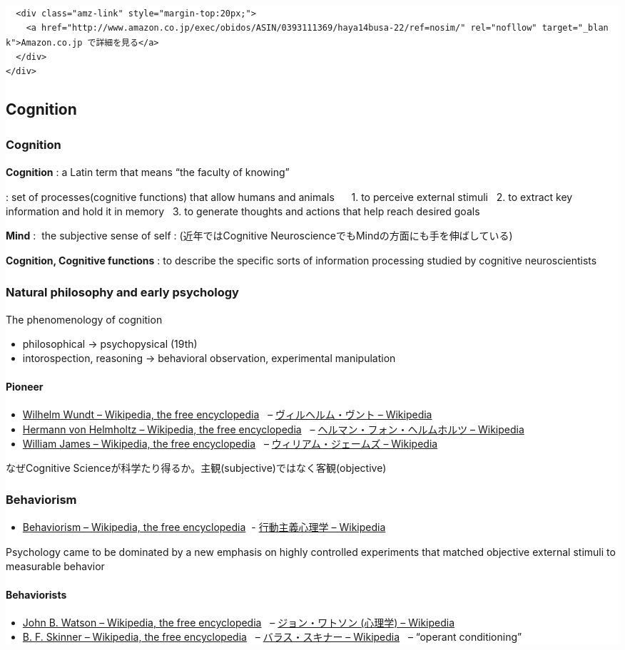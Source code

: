       <div class="amz-link" style="margin-top:20px;">
        <a href="http://www.amazon.co.jp/exec/obidos/ASIN/0393111369/haya14busa-22/ref=nosim/" rel="nofllow" target="_blank">Amazon.co.jp で詳細を見る</a>
      </div>
    </div>
  </div>
</div>

## Cognition

### Cognition

**Cognition**
:   a Latin term that means &#8220;the faculty of knowing&#8221;

:   set of processes(cognitive functions) that allow humans and animals      1. to perceive external stimuli   2. to extract key information and hold it in memory   3. to generate thoughts and actions that help reach desired goals

**Mind**
:    the subjective sense of self
:   (近年ではCognitive NeuroscienceでもMindの方面にも手を伸ばしている)

**Cognition, Cognitive functions**
:   to describe the specific sorts of information processing studied by cognitive neuroscientists

### Natural philosophy and early psychology

The phenomenology of cognition

*   philosophical -> psychopysical (19th)
*   intorospection, reasoning -> behavioral observation, experimental manipulation

#### Pioneer

*   [Wilhelm Wundt &#8211; Wikipedia, the free encyclopedia][3]   &#8211; [ヴィルヘルム・ヴント &#8211; Wikipedia][4]
*   [Hermann von Helmholtz &#8211; Wikipedia, the free encyclopedia][5]   &#8211; [ヘルマン・フォン・ヘルムホルツ &#8211; Wikipedia][6]
*   [William James &#8211; Wikipedia, the free encyclopedia][7]   &#8211; [ウィリアム・ジェームズ &#8211; Wikipedia][8]

なぜCognitive Scienceが科学たり得るか。主観(subjective)ではなく客観(objective)

### Behaviorism

*   [Behaviorism &#8211; Wikipedia, the free encyclopedia][9]  - [行動主義心理学 &#8211; Wikipedia][10]

Psychology came to be dominated by a new emphasis on highly controlled experiments that matched objective external stimuli to measurable behavior

#### Behaviorists

*   [John B. Watson &#8211; Wikipedia, the free encyclopedia][11]   &#8211; [ジョン・ワトソン (心理学) &#8211; Wikipedia][12]
*   [B. F. Skinner &#8211; Wikipedia, the free encyclopedia][13]   &#8211; [バラス・スキナー &#8211; Wikipedia][14]   &#8211; &#8220;operant conditioning&#8221;


 [1]: http://en.wikipedia.org/wiki/Cognitive_neuroscience
 [2]: http://ja.wikipedia.org/wiki/経頭蓋磁気刺激法
 [3]: http://en.wikipedia.org/wiki/Wilhelm_Wundt
 [4]: http://ja.wikipedia.org/wiki/ヴィルヘルム・ヴント
 [5]: http://en.wikipedia.org/wiki/Hermann_von_Helmholtz
 [6]: http://ja.wikipedia.org/wiki/ヘルマン・フォン・ヘルムホルツ
 [7]: http://en.wikipedia.org/wiki/William_James
 [8]: http://ja.wikipedia.org/wiki/ウィリアム・ジェームズ
 [9]: http://en.wikipedia.org/wiki/Behaviorism
 [10]: http://ja.wikipedia.org/wiki/行動主義心理学
 [11]: http://en.wikipedia.org/wiki/John_B._Watson
 [12]: http://ja.wikipedia.org/wiki/ジョン・ワトソン_(心理学)
 [13]: http://en.wikipedia.org/wiki/B._F._Skinner
 [14]: http://ja.wikipedia.org/wiki/バラス・スキナー
 [15]: http://en.wikipedia.org/wiki/George_Armitage_Miller
 [16]: http://ja.wikipedia.org/wiki/ジョージ・ミラー
 [17]: http://en.wikipedia.org/wiki/Psychophysics
 [18]: http://ja.wikipedia.org/wiki/精神物理学
 [19]: http://en.wikipedia.org/wiki/Cognitivism_(psychology)
 [20]: http://en.wikipedia.org/wiki/Noam_Chomsky
 [21]: http://ja.wikipedia.org/wiki/ノーム・チョムスキー
 [22]: http://en.wikipedia.org/wiki/Galen
 [23]: http://ja.wikipedia.org/wiki/ガレノス
 [24]: http://en.wikipedia.org/wiki/Ventricular_system
 [25]: http://en.wikipedia.org/wiki/Pineal_gland
 [26]: http://ja.wikipedia.org/wiki/松果体
 [27]: http://bsd.neuroinf.jp/wiki/脳室
 [28]: http://en.wikipedia.org/wiki/Cerebral_cortex
 [29]: http://ja.wikipedia.org/wiki/大脳皮質
 [30]: http://bsd.neuroinf.jp/wiki/大脳皮質の発生
 [31]: http://en.wikipedia.org/wiki/Franz_Joseph_Gall
 [32]: http://ja.wikipedia.org/wiki/フランツ・ガル
 [33]: http://en.wikipedia.org/wiki/Phrenology
 [34]: http://ja.wikipedia.org/wiki/骨相学
 [35]: http://en.wikipedia.org/wiki/Santiago_Ramón_y_Cajal
 [36]: http://ja.wikipedia.org/wiki/サンティアゴ・ラモン・イ・カハール
 [37]: http://www.scholarpedia.org/article/Santiago_Ramón_y_Cajal
 [38]: http://en.wikipedia.org/wiki/Neuron
 [39]: http://ja.wikipedia.org/wiki/神経細胞
 [40]: http://en.wikipedia.org/wiki/Neurotransmitter
 [41]: http://ja.wikipedia.org/wiki/神経伝達物質
 [42]: http://en.wikipedia.org/wiki/Charles_Scott_Sherrington
 [43]: http://ja.wikipedia.org/wiki/チャールズ・シェリントン
 [44]: http://en.wikipedia.org/wiki/Wilder_Penfield
 [45]: http://ja.wikipedia.org/wiki/ワイルダー・ペンフィールド
 [46]: http://en.wikipedia.org/wiki/Somatosensory_system
 [47]: http://ja.wikipedia.org/wiki/体性感覚
 [48]: http://en.wikipedia.org/wiki/Neural_correlate
 [49]: http://www.scholarpedia.org/article/Neural_correlates_of_consciousness
 [50]: http://en.wikipedia.org/wiki/Neural_correlates_of_consciousness
 [51]: http://ja.wikipedia.org/wiki/意識に相関した脳活動
 [52]: http://pooneil.sakura.ne.jp/archives/permalink/000176.php
 [53]: http://d.hatena.ne.jp/y_yossarian/20121201/1354374033
 [54]: http://d.hatena.ne.jp/y_yossarian/20121202/1354423961
 [55]: http://ja.wikipedia.org/wiki/相補性